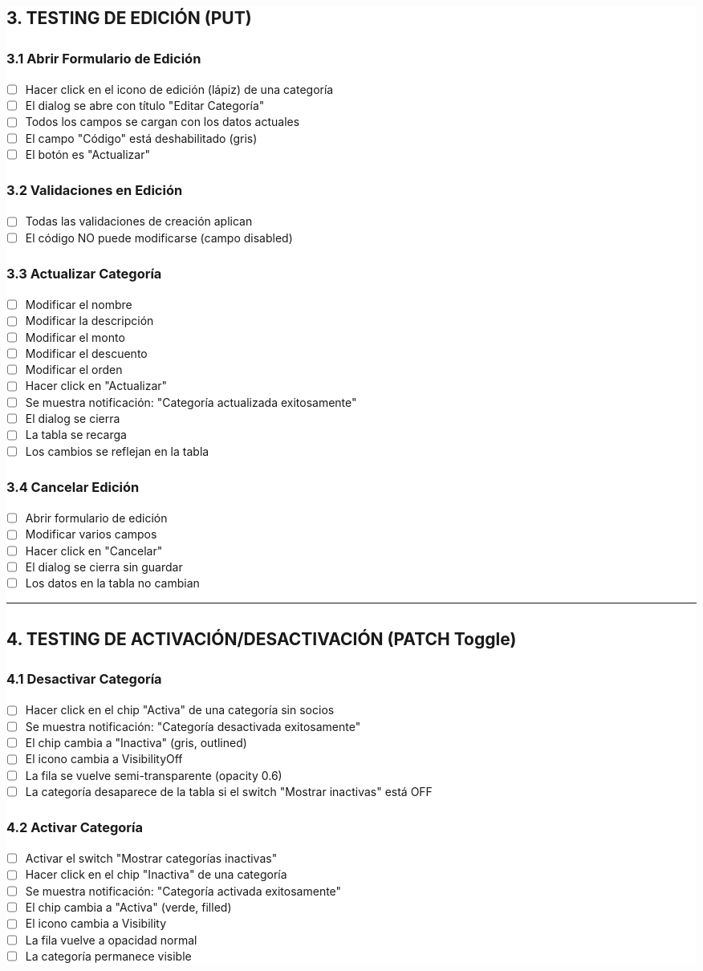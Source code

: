 
## 3. TESTING DE EDICIÓN (PUT)

### 3.1 Abrir Formulario de Edición
- [ ] Hacer click en el icono de edición (lápiz) de una categoría
- [ ] El dialog se abre con título "Editar Categoría"
- [ ] Todos los campos se cargan con los datos actuales
- [ ] El campo "Código" está deshabilitado (gris)
- [ ] El botón es "Actualizar"

### 3.2 Validaciones en Edición
- [ ] Todas las validaciones de creación aplican
- [ ] El código NO puede modificarse (campo disabled)

### 3.3 Actualizar Categoría
- [ ] Modificar el nombre
- [ ] Modificar la descripción
- [ ] Modificar el monto
- [ ] Modificar el descuento
- [ ] Modificar el orden
- [ ] Hacer click en "Actualizar"
- [ ] Se muestra notificación: "Categoría actualizada exitosamente"
- [ ] El dialog se cierra
- [ ] La tabla se recarga
- [ ] Los cambios se reflejan en la tabla

### 3.4 Cancelar Edición
- [ ] Abrir formulario de edición
- [ ] Modificar varios campos
- [ ] Hacer click en "Cancelar"
- [ ] El dialog se cierra sin guardar
- [ ] Los datos en la tabla no cambian

---

## 4. TESTING DE ACTIVACIÓN/DESACTIVACIÓN (PATCH Toggle)

### 4.1 Desactivar Categoría
- [ ] Hacer click en el chip "Activa" de una categoría sin socios
- [ ] Se muestra notificación: "Categoría desactivada exitosamente"
- [ ] El chip cambia a "Inactiva" (gris, outlined)
- [ ] El icono cambia a VisibilityOff
- [ ] La fila se vuelve semi-transparente (opacity 0.6)
- [ ] La categoría desaparece de la tabla si el switch "Mostrar inactivas" está OFF

### 4.2 Activar Categoría
- [ ] Activar el switch "Mostrar categorías inactivas"
- [ ] Hacer click en el chip "Inactiva" de una categoría
- [ ] Se muestra notificación: "Categoría activada exitosamente"
- [ ] El chip cambia a "Activa" (verde, filled)
- [ ] El icono cambia a Visibility
- [ ] La fila vuelve a opacidad normal
- [ ] La categoría permanece visible
